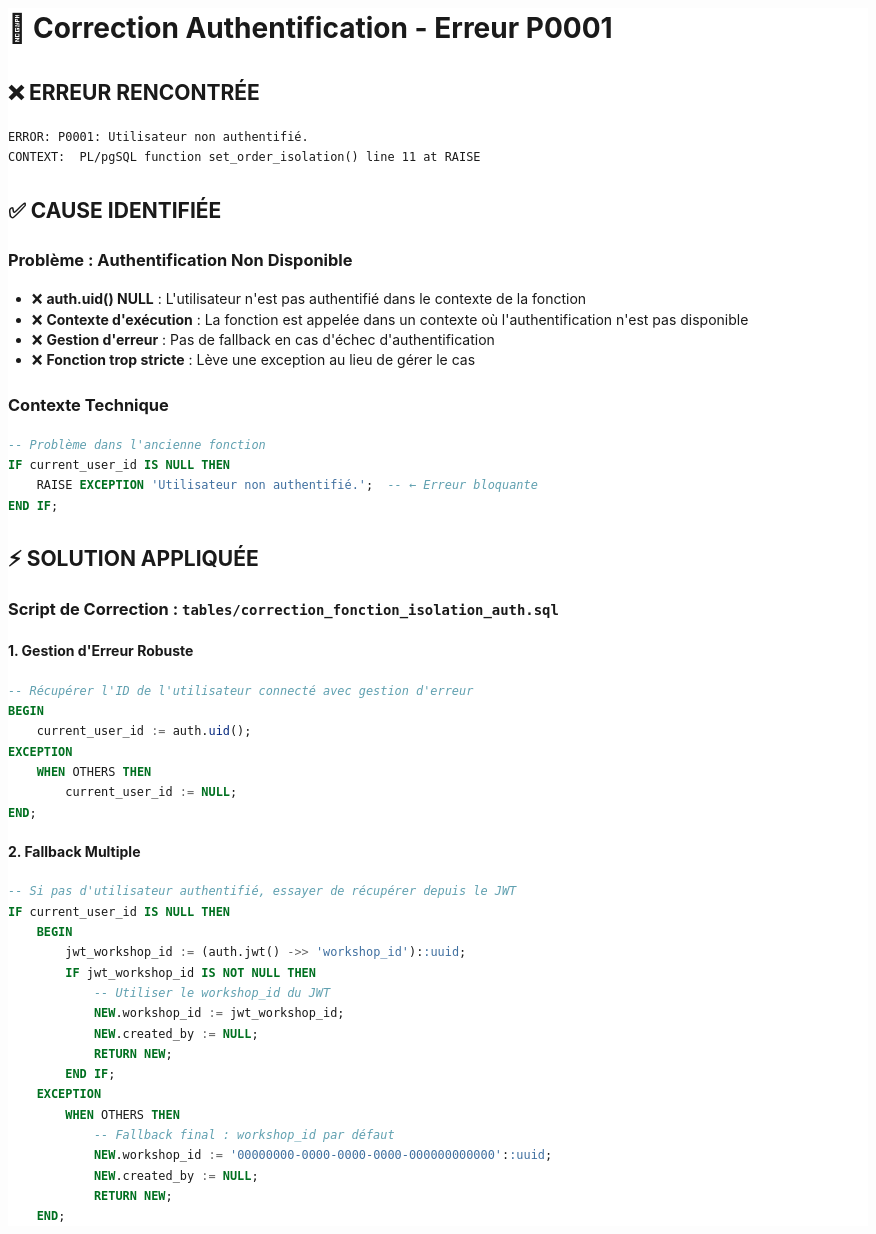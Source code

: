 # 🔐 Correction Authentification - Erreur P0001

## ❌ **ERREUR RENCONTRÉE**

```
ERROR: P0001: Utilisateur non authentifié.
CONTEXT:  PL/pgSQL function set_order_isolation() line 11 at RAISE
```

## ✅ **CAUSE IDENTIFIÉE**

### **Problème : Authentification Non Disponible**
- ❌ **auth.uid() NULL** : L'utilisateur n'est pas authentifié dans le contexte de la fonction
- ❌ **Contexte d'exécution** : La fonction est appelée dans un contexte où l'authentification n'est pas disponible
- ❌ **Gestion d'erreur** : Pas de fallback en cas d'échec d'authentification
- ❌ **Fonction trop stricte** : Lève une exception au lieu de gérer le cas

### **Contexte Technique**
```sql
-- Problème dans l'ancienne fonction
IF current_user_id IS NULL THEN
    RAISE EXCEPTION 'Utilisateur non authentifié.';  -- ← Erreur bloquante
END IF;
```

## ⚡ **SOLUTION APPLIQUÉE**

### **Script de Correction : `tables/correction_fonction_isolation_auth.sql`**

#### **1. Gestion d'Erreur Robuste**
```sql
-- Récupérer l'ID de l'utilisateur connecté avec gestion d'erreur
BEGIN
    current_user_id := auth.uid();
EXCEPTION
    WHEN OTHERS THEN
        current_user_id := NULL;
END;
```

#### **2. Fallback Multiple**
```sql
-- Si pas d'utilisateur authentifié, essayer de récupérer depuis le JWT
IF current_user_id IS NULL THEN
    BEGIN
        jwt_workshop_id := (auth.jwt() ->> 'workshop_id')::uuid;
        IF jwt_workshop_id IS NOT NULL THEN
            -- Utiliser le workshop_id du JWT
            NEW.workshop_id := jwt_workshop_id;
            NEW.created_by := NULL;
            RETURN NEW;
        END IF;
    EXCEPTION
        WHEN OTHERS THEN
            -- Fallback final : workshop_id par défaut
            NEW.workshop_id := '00000000-0000-0000-0000-000000000000'::uuid;
            NEW.created_by := NULL;
            RETURN NEW;
    END;
```